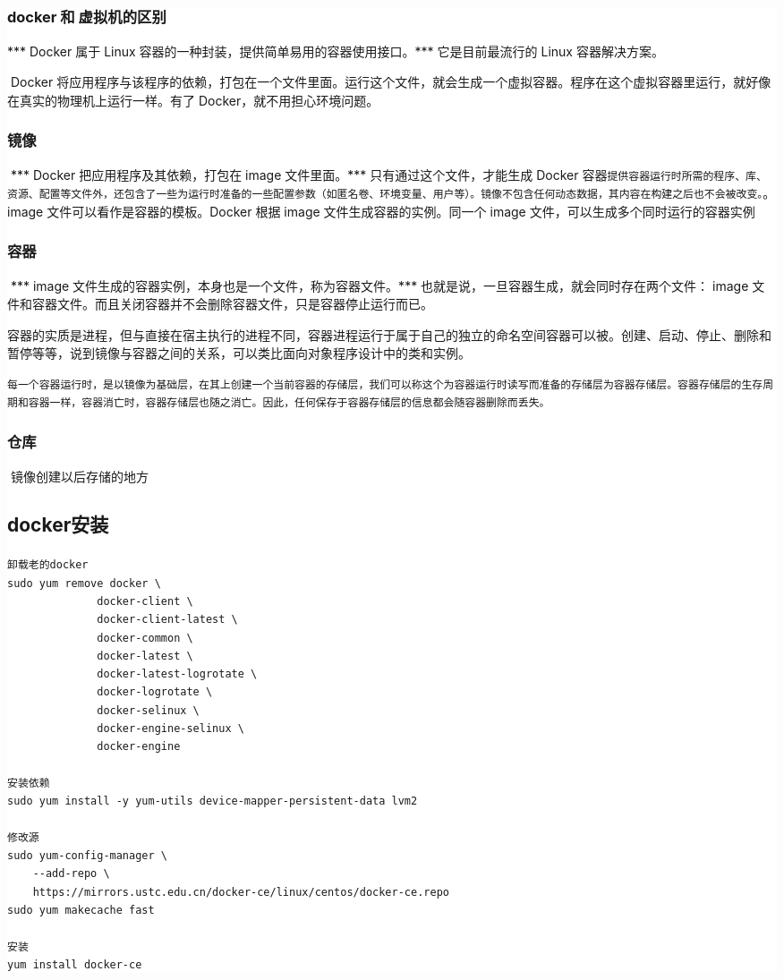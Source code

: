 ### docker 和 虚拟机的区别

*** Docker 属于 Linux 容器的一种封装，提供简单易用的容器使用接口。*** 它是目前最流行的 Linux 容器解决方案。

​	Docker 将应用程序与该程序的依赖，打包在一个文件里面。运行这个文件，就会生成一个虚拟容器。程序在这个虚拟容器里运行，就好像在真实的物理机上运行一样。有了 Docker，就不用担心环境问题。

### 镜像

​	*** Docker 把应用程序及其依赖，打包在 image 文件里面。*** 只有通过这个文件，才能生成 Docker 容器`提供容器运行时所需的程序、库、资源、配置等文件外，还包含了一些为运行时准备的一些配置参数（如匿名卷、环境变量、用户等）。镜像不包含任何动态数据，其内容在构建之后也不会被改变。`。image 文件可以看作是容器的模板。Docker 根据 image 文件生成容器的实例。同一个 image 文件，可以生成多个同时运行的容器实例

### 容器

​	*** image 文件生成的容器实例，本身也是一个文件，称为容器文件。*** 也就是说，一旦容器生成，就会同时存在两个文件： image 文件和容器文件。而且关闭容器并不会删除容器文件，只是容器停止运行而已。

​	容器的实质是进程，但与直接在宿主执行的进程不同，容器进程运行于属于自己的独立的命名空间容器可以被。创建、启动、停止、删除和暂停等等，说到镜像与容器之间的关系，可以类比面向对象程序设计中的类和实例。

    每一个容器运行时，是以镜像为基础层，在其上创建一个当前容器的存储层，我们可以称这个为容器运行时读写而准备的存储层为容器存储层。容器存储层的生存周期和容器一样，容器消亡时，容器存储层也随之消亡。因此，任何保存于容器存储层的信息都会随容器删除而丢失。

### 仓库

​	镜像创建以后存储的地方

## docker安装

```
卸载老的docker
sudo yum remove docker \
              docker-client \
              docker-client-latest \
              docker-common \
              docker-latest \
              docker-latest-logrotate \
              docker-logrotate \
              docker-selinux \
              docker-engine-selinux \
              docker-engine

安装依赖
sudo yum install -y yum-utils device-mapper-persistent-data lvm2

修改源
sudo yum-config-manager \
    --add-repo \
    https://mirrors.ustc.edu.cn/docker-ce/linux/centos/docker-ce.repo
sudo yum makecache fast

安装
yum install docker-ce
```
